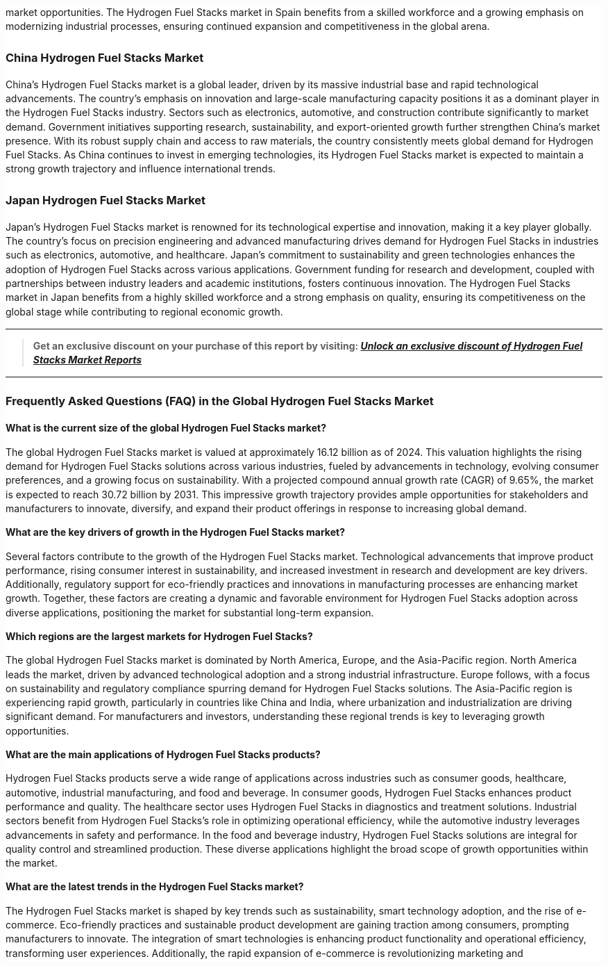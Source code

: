 market opportunities. The Hydrogen Fuel Stacks market in Spain benefits from a skilled workforce and a growing emphasis on modernizing industrial processes, ensuring continued expansion and competitiveness in the global arena.</p><h3>China Hydrogen Fuel Stacks Market</h3><p>China&rsquo;s Hydrogen Fuel Stacks market is a global leader, driven by its massive industrial base and rapid technological advancements. The country&rsquo;s emphasis on innovation and large-scale manufacturing capacity positions it as a dominant player in the Hydrogen Fuel Stacks industry. Sectors such as electronics, automotive, and construction contribute significantly to market demand. Government initiatives supporting research, sustainability, and export-oriented growth further strengthen China&rsquo;s market presence. With its robust supply chain and access to raw materials, the country consistently meets global demand for Hydrogen Fuel Stacks. As China continues to invest in emerging technologies, its Hydrogen Fuel Stacks market is expected to maintain a strong growth trajectory and influence international trends.</p><h3>Japan Hydrogen Fuel Stacks Market</h3><p>Japan&rsquo;s Hydrogen Fuel Stacks market is renowned for its technological expertise and innovation, making it a key player globally. The country&rsquo;s focus on precision engineering and advanced manufacturing drives demand for Hydrogen Fuel Stacks in industries such as electronics, automotive, and healthcare. Japan&rsquo;s commitment to sustainability and green technologies enhances the adoption of Hydrogen Fuel Stacks across various applications. Government funding for research and development, coupled with partnerships between industry leaders and academic institutions, fosters continuous innovation. The Hydrogen Fuel Stacks market in Japan benefits from a highly skilled workforce and a strong emphasis on quality, ensuring its competitiveness on the global stage while contributing to regional economic growth.</p><hr /><blockquote><p><strong>Get an exclusive discount on your purchase of this report by visiting: <em><a href="://marketresearchpulse.com/ask-for-discount/32551?utm_source=Github&amp;utm_medium=0117">Unlock an exclusive discount of Hydrogen Fuel Stacks Market Reports</a></em>&nbsp;</strong></p></blockquote><hr /><h3>Frequently Asked Questions (FAQ) in the Global Hydrogen Fuel Stacks Market</h3><p><strong>What is the current size of the global Hydrogen Fuel Stacks market?</strong></p><p>The global Hydrogen Fuel Stacks market is valued at approximately 16.12 billion as of 2024. This valuation highlights the rising demand for Hydrogen Fuel Stacks solutions across various industries, fueled by advancements in technology, evolving consumer preferences, and a growing focus on sustainability. With a projected compound annual growth rate (CAGR) of 9.65%, the market is expected to reach 30.72 billion by 2031. This impressive growth trajectory provides ample opportunities for stakeholders and manufacturers to innovate, diversify, and expand their product offerings in response to increasing global demand.</p><p><strong>What are the key drivers of growth in the Hydrogen Fuel Stacks market?</strong></p><p>Several factors contribute to the growth of the Hydrogen Fuel Stacks market. Technological advancements that improve product performance, rising consumer interest in sustainability, and increased investment in research and development are key drivers. Additionally, regulatory support for eco-friendly practices and innovations in manufacturing processes are enhancing market growth. Together, these factors are creating a dynamic and favorable environment for Hydrogen Fuel Stacks adoption across diverse applications, positioning the market for substantial long-term expansion.</p><p><strong>Which regions are the largest markets for Hydrogen Fuel Stacks?</strong></p><p>The global Hydrogen Fuel Stacks market is dominated by North America, Europe, and the Asia-Pacific region. North America leads the market, driven by advanced technological adoption and a strong industrial infrastructure. Europe follows, with a focus on sustainability and regulatory compliance spurring demand for Hydrogen Fuel Stacks solutions. The Asia-Pacific region is experiencing rapid growth, particularly in countries like China and India, where urbanization and industrialization are driving significant demand. For manufacturers and investors, understanding these regional trends is key to leveraging growth opportunities.</p><p><strong>What are the main applications of Hydrogen Fuel Stacks products?</strong></p><p>Hydrogen Fuel Stacks products serve a wide range of applications across industries such as consumer goods, healthcare, automotive, industrial manufacturing, and food and beverage. In consumer goods, Hydrogen Fuel Stacks enhances product performance and quality. The healthcare sector uses Hydrogen Fuel Stacks in diagnostics and treatment solutions. Industrial sectors benefit from Hydrogen Fuel Stacks&rsquo;s role in optimizing operational efficiency, while the automotive industry leverages advancements in safety and performance. In the food and beverage industry, Hydrogen Fuel Stacks solutions are integral for quality control and streamlined production. These diverse applications highlight the broad scope of growth opportunities within the market.</p><p><strong>What are the latest trends in the Hydrogen Fuel Stacks market?</strong></p><p>The Hydrogen Fuel Stacks market is shaped by key trends such as sustainability, smart technology adoption, and the rise of e-commerce. Eco-friendly practices and sustainable product development are gaining traction among consumers, prompting manufacturers to innovate. The integration of smart technologies is enhancing product functionality and operational efficiency, transforming user experiences. Additionally, the rapid expansion of e-commerce is revolutionizing marketing and